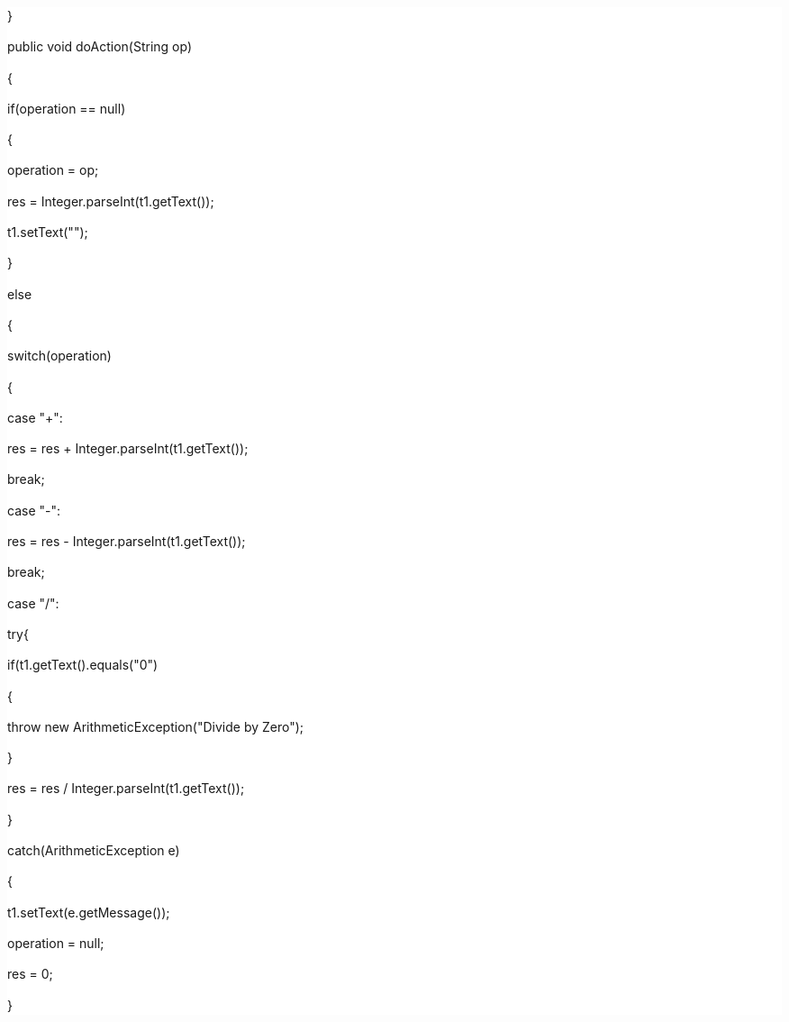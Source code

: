 }

public void doAction(String op)

{

if(operation == null)

{

operation = op;

res = Integer.parseInt(t1.getText());

t1.setText("");

}

else

{

switch(operation)

{

case "+": 

res = res + Integer.parseInt(t1.getText());

break;

case "-": 

res = res - Integer.parseInt(t1.getText());

break;

case "/": 

try{

if(t1.getText().equals("0")

{

throw new ArithmeticException("Divide by Zero");

}

res = res / Integer.parseInt(t1.getText());

 }

 catch(ArithmeticException e)

{

t1.setText(e.getMessage());

operation = null;

res = 0;

 }

